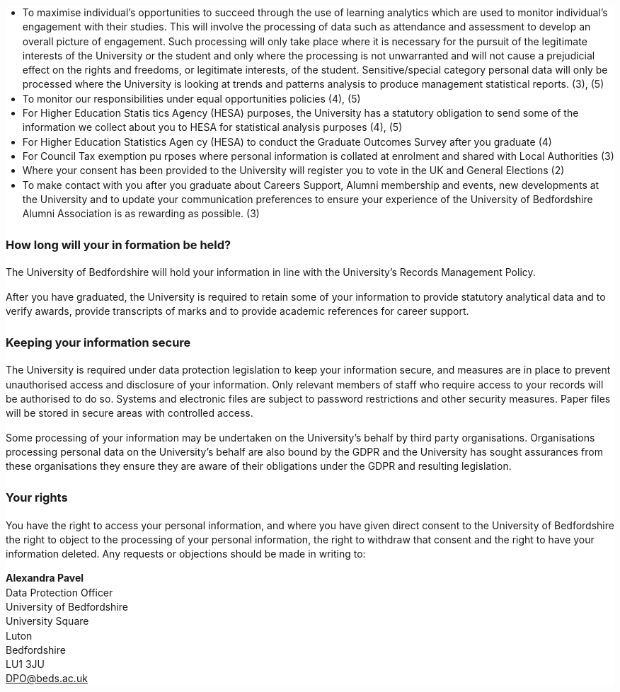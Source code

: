   * To maximise individual’s opportunities to succeed through the use of learning analytics which are used to monitor individual’s engagement with their studies. This will involve the processing of data such as attendance and assessment to develop an overall picture of engagement. Such processing will only take place where it is necessary for the pursuit of the legitimate interests of the University or the student and only where the processing is not unwarranted and will not cause a prejudicial effect on the rights and freedoms, or legitimate interests, of the student. Sensitive/special category personal data will only be processed where the University is looking at trends and patterns analysis to produce management statistical reports. (3), (5)
  * To monitor our responsibilities under equal opportunities policies (4), (5)
  * For Higher Education Statis tics Agency (HESA) purposes, the University has a statutory obligation to send some of the information we collect about you to HESA for statistical analysis purposes (4), (5)
  * For Higher Education Statistics Agen cy (HESA) to conduct the Graduate Outcomes Survey after you graduate (4)
  * For Council Tax exemption pu rposes where personal information is collated at enrolment and shared with Local Authorities (3)
  * Where your consent has been provided to the University will register you to vote in the UK and General Elections (2)
  * To make contact with you after you graduate about Careers Support, Alumni membership and events, new developments at the University and to update your communication preferences to ensure your experience of the University of Bedfordshire Alumni Association is as rewarding as possible. (3)



### How long will your in formation be held?

The University of Bedfordshire will hold your information in line with the University’s Records Management Policy.

After you have graduated, the University is required to retain some of your information to provide statutory analytical data and to verify awards, provide transcripts of marks and to provide academic references for career support.

### Keeping your information secure

The University is required under data protection legislation to keep your information secure, and measures are in place to prevent unauthorised access and disclosure of your information. Only relevant members of staff who require access to your records will be authorised to do so. Systems and electronic files are subject to password restrictions and other security measures. Paper files will be stored in secure areas with controlled access.

Some processing of your information may be undertaken on the University’s behalf by third party organisations. Organisations processing personal data on the University’s behalf are also bound by the GDPR and the University has sought assurances from these organisations they ensure they are aware of their obligations under the GDPR and resulting legislation.

### Your rights

You have the right to access your personal information, and where you have given direct consent to the University of Bedfordshire the right to object to the processing of your personal information, the right to withdraw that consent and the right to have your information deleted. Any requests or objections should be made in writing to:

 **Alexandra Pavel**  
Data Protection Officer   
University of Bedfordshire   
University Square  
Luton  
Bedfordshire   
LU1 3JU   
[DPO@beds.ac.uk](mailto:DPO@beds.ac.uk)
